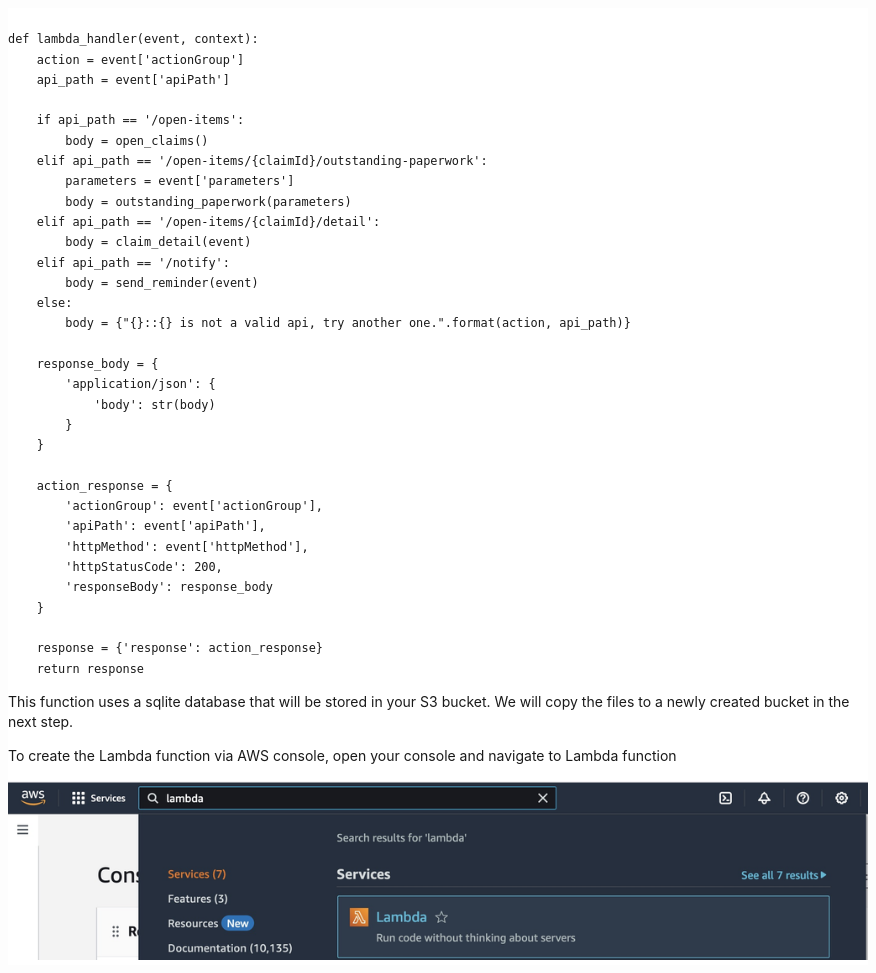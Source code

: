```

def lambda_handler(event, context):
    action = event['actionGroup']
    api_path = event['apiPath']

    if api_path == '/open-items':
        body = open_claims()
    elif api_path == '/open-items/{claimId}/outstanding-paperwork':
        parameters = event['parameters']
        body = outstanding_paperwork(parameters)
    elif api_path == '/open-items/{claimId}/detail':
        body = claim_detail(event)
    elif api_path == '/notify':
        body = send_reminder(event)
    else:
        body = {"{}::{} is not a valid api, try another one.".format(action, api_path)}

    response_body = {
        'application/json': {
            'body': str(body)
        }
    }

    action_response = {
        'actionGroup': event['actionGroup'],
        'apiPath': event['apiPath'],
        'httpMethod': event['httpMethod'],
        'httpStatusCode': 200,
        'responseBody': response_body
    }

    response = {'response': action_response}
    return response

```

This function uses a sqlite database that will be stored in your S3 bucket. We will copy the files to a newly created bucket in the next step.

To create the Lambda function via AWS console, open your console and navigate to Lambda function

![agents lambda](./images/91-agents-lambda-1.jpg)
